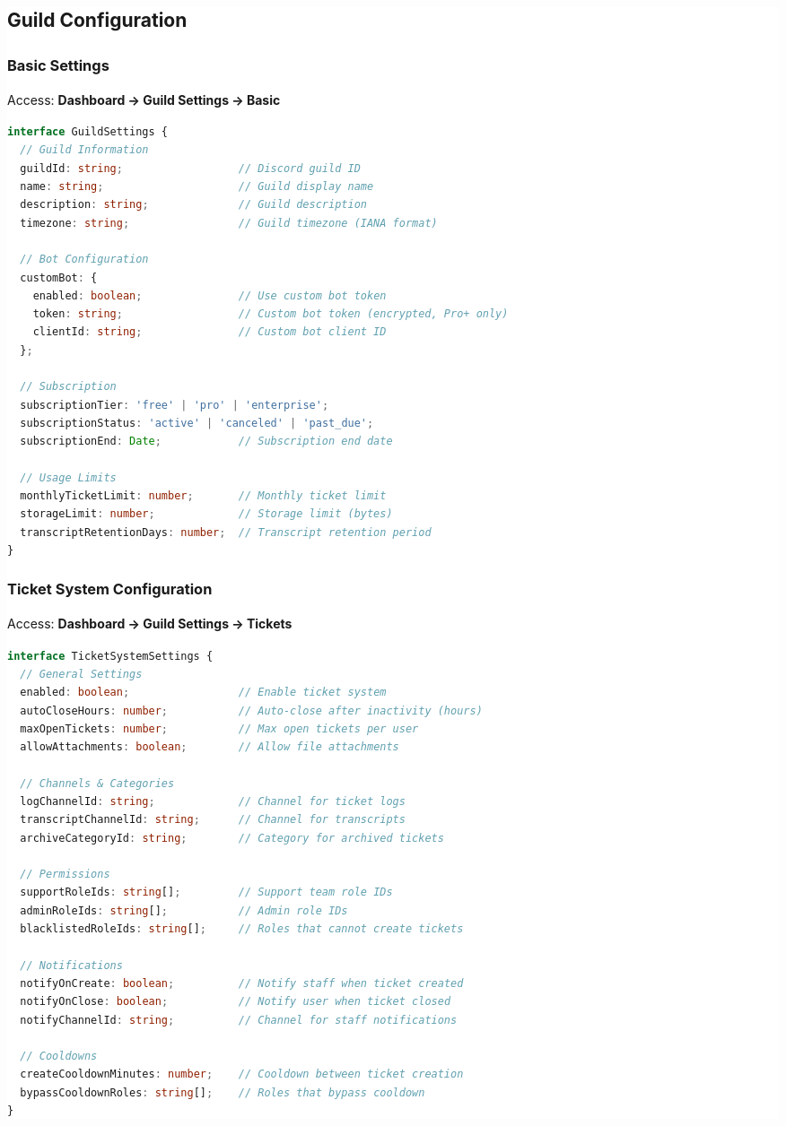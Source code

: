 ## Guild Configuration

### Basic Settings

Access: **Dashboard → Guild Settings → Basic**

```typescript
interface GuildSettings {
  // Guild Information
  guildId: string;                  // Discord guild ID
  name: string;                     // Guild display name
  description: string;              // Guild description
  timezone: string;                 // Guild timezone (IANA format)
  
  // Bot Configuration
  customBot: {
    enabled: boolean;               // Use custom bot token
    token: string;                  // Custom bot token (encrypted, Pro+ only)
    clientId: string;               // Custom bot client ID
  };
  
  // Subscription
  subscriptionTier: 'free' | 'pro' | 'enterprise';
  subscriptionStatus: 'active' | 'canceled' | 'past_due';
  subscriptionEnd: Date;            // Subscription end date
  
  // Usage Limits
  monthlyTicketLimit: number;       // Monthly ticket limit
  storageLimit: number;             // Storage limit (bytes)
  transcriptRetentionDays: number;  // Transcript retention period
}
```

### Ticket System Configuration

Access: **Dashboard → Guild Settings → Tickets**

```typescript
interface TicketSystemSettings {
  // General Settings
  enabled: boolean;                 // Enable ticket system
  autoCloseHours: number;           // Auto-close after inactivity (hours)
  maxOpenTickets: number;           // Max open tickets per user
  allowAttachments: boolean;        // Allow file attachments
  
  // Channels & Categories
  logChannelId: string;             // Channel for ticket logs
  transcriptChannelId: string;      // Channel for transcripts
  archiveCategoryId: string;        // Category for archived tickets
  
  // Permissions
  supportRoleIds: string[];         // Support team role IDs
  adminRoleIds: string[];           // Admin role IDs
  blacklistedRoleIds: string[];     // Roles that cannot create tickets
  
  // Notifications
  notifyOnCreate: boolean;          // Notify staff when ticket created
  notifyOnClose: boolean;           // Notify user when ticket closed
  notifyChannelId: string;          // Channel for staff notifications
  
  // Cooldowns
  createCooldownMinutes: number;    // Cooldown between ticket creation
  bypassCooldownRoles: string[];    // Roles that bypass cooldown
}
```